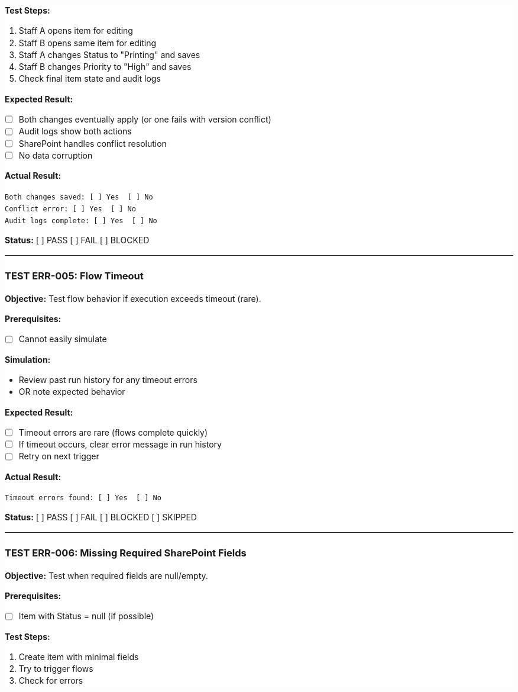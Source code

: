 **Test Steps:**
1. Staff A opens item for editing
2. Staff B opens same item for editing
3. Staff A changes Status to "Printing" and saves
4. Staff B changes Priority to "High" and saves
5. Check final item state and audit logs

**Expected Result:**
- [ ] Both changes eventually apply (or one fails with version conflict)
- [ ] Audit logs show both actions
- [ ] SharePoint handles conflict resolution
- [ ] No data corruption

**Actual Result:**
```
Both changes saved: [ ] Yes  [ ] No
Conflict error: [ ] Yes  [ ] No
Audit logs complete: [ ] Yes  [ ] No
```

**Status:** [ ] PASS  [ ] FAIL  [ ] BLOCKED

---

### TEST ERR-005: Flow Timeout

**Objective:** Test flow behavior if execution exceeds timeout (rare).

**Prerequisites:**
- [ ] Cannot easily simulate

**Simulation:**
- Review past run history for any timeout errors
- OR note expected behavior

**Expected Result:**
- [ ] Timeout errors are rare (flows complete quickly)
- [ ] If timeout occurs, clear error message in run history
- [ ] Retry on next trigger

**Actual Result:**
```
Timeout errors found: [ ] Yes  [ ] No
```

**Status:** [ ] PASS  [ ] FAIL  [ ] BLOCKED  [ ] SKIPPED

---

### TEST ERR-006: Missing Required SharePoint Fields

**Objective:** Test when required fields are null/empty.

**Prerequisites:**
- [ ] Item with Status = null (if possible)

**Test Steps:**
1. Create item with minimal fields
2. Try to trigger flows
3. Check for errors
